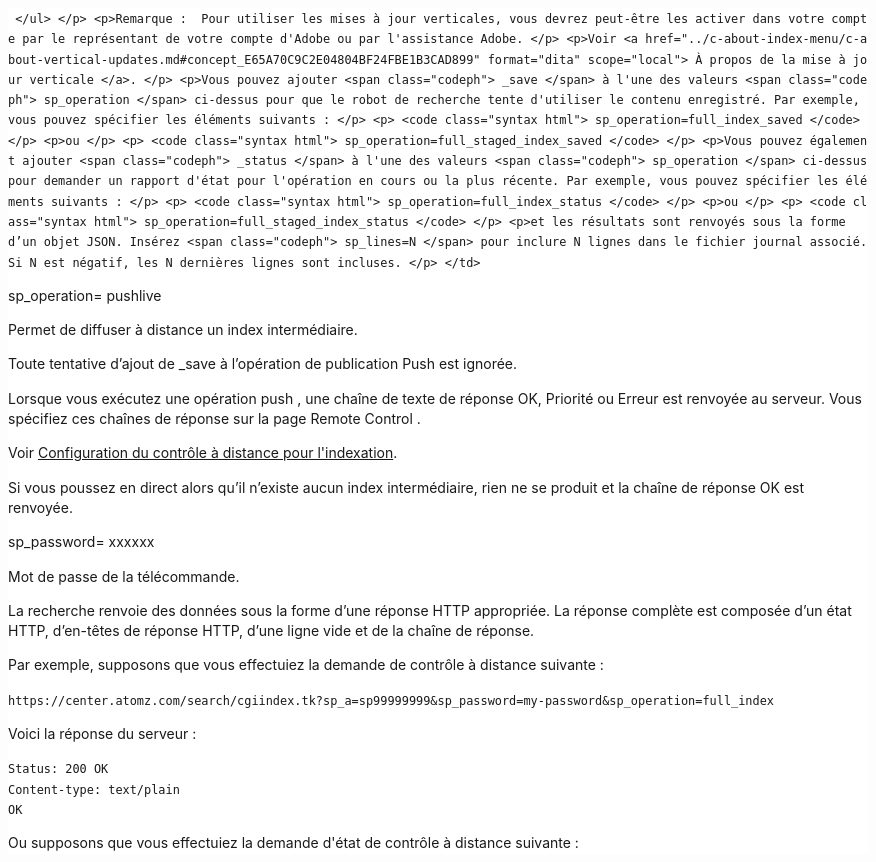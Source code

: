     </ul> </p> <p>Remarque :  Pour utiliser les mises à jour verticales, vous devrez peut-être les activer dans votre compte par le représentant de votre compte d'Adobe ou par l'assistance Adobe. </p> <p>Voir <a href="../c-about-index-menu/c-about-vertical-updates.md#concept_E65A70C9C2E04804BF24FBE1B3CAD899" format="dita" scope="local"> À propos de la mise à jour verticale </a>. </p> <p>Vous pouvez ajouter <span class="codeph"> _save </span> à l'une des valeurs <span class="codeph"> sp_operation </span> ci-dessus pour que le robot de recherche tente d'utiliser le contenu enregistré. Par exemple, vous pouvez spécifier les éléments suivants : </p> <p> <code class="syntax html"> sp_operation=full_index_saved </code> </p> <p>ou </p> <p> <code class="syntax html"> sp_operation=full_staged_index_saved </code> </p> <p>Vous pouvez également ajouter <span class="codeph"> _status </span> à l'une des valeurs <span class="codeph"> sp_operation </span> ci-dessus pour demander un rapport d'état pour l'opération en cours ou la plus récente. Par exemple, vous pouvez spécifier les éléments suivants : </p> <p> <code class="syntax html"> sp_operation=full_index_status </code> </p> <p>ou </p> <p> <code class="syntax html"> sp_operation=full_staged_index_status </code> </p> <p>et les résultats sont renvoyés sous la forme d’un objet JSON. Insérez <span class="codeph"> sp_lines=N </span> pour inclure N lignes dans le fichier journal associé. Si N est négatif, les N dernières lignes sont incluses. </p> </td> 
  </tr> 
  <tr> 
   <td colname="col1"> <p> <span class="codeph"> sp_operation= pushlive  </span> </p> </td> 
   <td colname="col2"> <p> Permet de diffuser à distance un index intermédiaire. </p> <p>Toute tentative d’ajout de <span class="codeph"> _save </span> à l’opération de publication Push est ignorée. </p> <p>Lorsque vous exécutez une opération <span class="codeph"> push </span>, une chaîne de texte de réponse OK, Priorité ou Erreur est renvoyée au serveur. Vous spécifiez ces chaînes de réponse sur la page <span class="wintitle"> Remote Control </span>. </p> <p>Voir <a href="../c-about-index-menu/c-about-remote-control-for-indexing.md#task_57C296258404448DA7A5ADC9B7232391" format="dita" scope="local"> Configuration du contrôle à distance pour l'indexation</a>. </p> <p>Si vous poussez en direct alors qu’il n’existe aucun index intermédiaire, rien ne se produit et la chaîne de réponse OK est renvoyée. </p> </td> 
  </tr> 
  <tr> 
   <td colname="col1"> <p> <span class="codeph"> sp_password= xxxxxx  </span> </p> </td> 
   <td colname="col2"> <p>Mot de passe de la télécommande. </p> </td> 
  </tr> 
 </tbody> 
</table>

La recherche renvoie des données sous la forme d’une réponse HTTP appropriée. La réponse complète est composée d’un état HTTP, d’en-têtes de réponse HTTP, d’une ligne vide et de la chaîne de réponse.

Par exemple, supposons que vous effectuiez la demande de contrôle à distance suivante :

```
https://center.atomz.com/search/cgiindex.tk?sp_a=sp99999999&sp_password=my-password&sp_operation=full_index
```

Voici la réponse du serveur :

```
Status: 200 OK 
Content-type: text/plain 
OK
```

Ou supposons que vous effectuiez la demande d&#39;état de contrôle à distance suivante :
